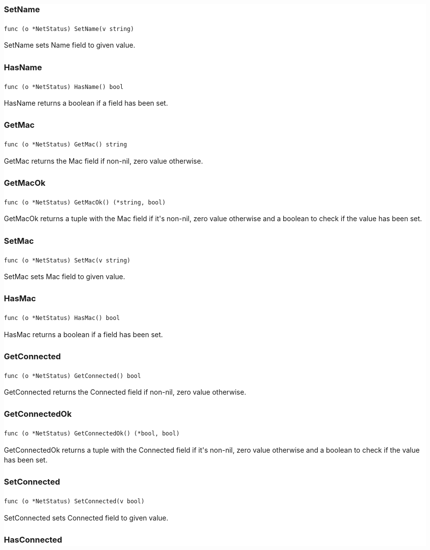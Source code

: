### SetName

`func (o *NetStatus) SetName(v string)`

SetName sets Name field to given value.

### HasName

`func (o *NetStatus) HasName() bool`

HasName returns a boolean if a field has been set.

### GetMac

`func (o *NetStatus) GetMac() string`

GetMac returns the Mac field if non-nil, zero value otherwise.

### GetMacOk

`func (o *NetStatus) GetMacOk() (*string, bool)`

GetMacOk returns a tuple with the Mac field if it's non-nil, zero value otherwise
and a boolean to check if the value has been set.

### SetMac

`func (o *NetStatus) SetMac(v string)`

SetMac sets Mac field to given value.

### HasMac

`func (o *NetStatus) HasMac() bool`

HasMac returns a boolean if a field has been set.

### GetConnected

`func (o *NetStatus) GetConnected() bool`

GetConnected returns the Connected field if non-nil, zero value otherwise.

### GetConnectedOk

`func (o *NetStatus) GetConnectedOk() (*bool, bool)`

GetConnectedOk returns a tuple with the Connected field if it's non-nil, zero value otherwise
and a boolean to check if the value has been set.

### SetConnected

`func (o *NetStatus) SetConnected(v bool)`

SetConnected sets Connected field to given value.

### HasConnected
